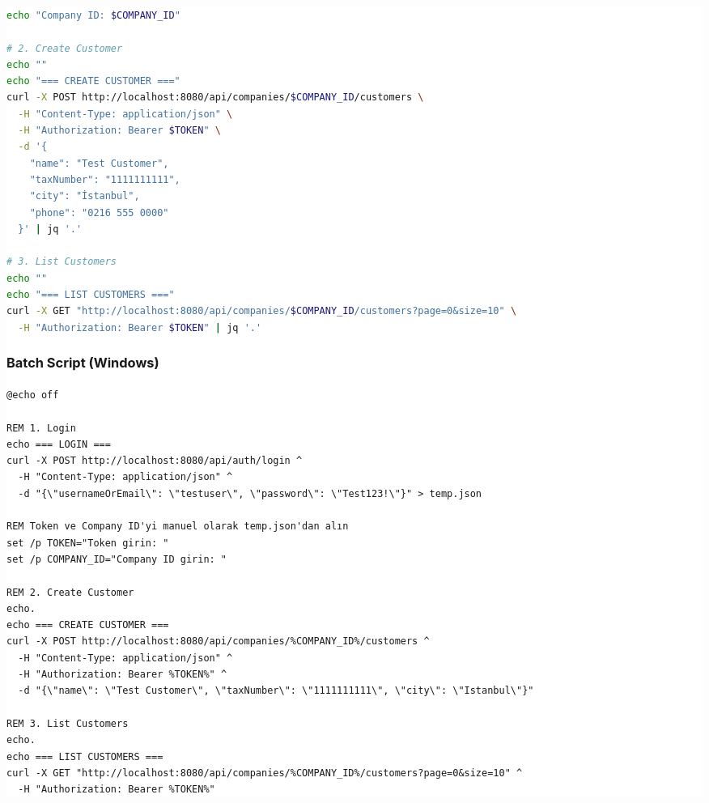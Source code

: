 ```bash
echo "Company ID: $COMPANY_ID"

# 2. Create Customer
echo ""
echo "=== CREATE CUSTOMER ==="
curl -X POST http://localhost:8080/api/companies/$COMPANY_ID/customers \
  -H "Content-Type: application/json" \
  -H "Authorization: Bearer $TOKEN" \
  -d '{
    "name": "Test Customer",
    "taxNumber": "1111111111",
    "city": "İstanbul",
    "phone": "0216 555 0000"
  }' | jq '.'

# 3. List Customers
echo ""
echo "=== LIST CUSTOMERS ==="
curl -X GET "http://localhost:8080/api/companies/$COMPANY_ID/customers?page=0&size=10" \
  -H "Authorization: Bearer $TOKEN" | jq '.'
```

### Batch Script (Windows)
```batch
@echo off

REM 1. Login
echo === LOGIN ===
curl -X POST http://localhost:8080/api/auth/login ^
  -H "Content-Type: application/json" ^
  -d "{\"usernameOrEmail\": \"testuser\", \"password\": \"Test123!\"}" > temp.json

REM Token ve Company ID'yi manuel olarak temp.json'dan alın
set /p TOKEN="Token girin: "
set /p COMPANY_ID="Company ID girin: "

REM 2. Create Customer
echo.
echo === CREATE CUSTOMER ===
curl -X POST http://localhost:8080/api/companies/%COMPANY_ID%/customers ^
  -H "Content-Type: application/json" ^
  -H "Authorization: Bearer %TOKEN%" ^
  -d "{\"name\": \"Test Customer\", \"taxNumber\": \"1111111111\", \"city\": \"Istanbul\"}"

REM 3. List Customers
echo.
echo === LIST CUSTOMERS ===
curl -X GET "http://localhost:8080/api/companies/%COMPANY_ID%/customers?page=0&size=10" ^
  -H "Authorization: Bearer %TOKEN%"
```

